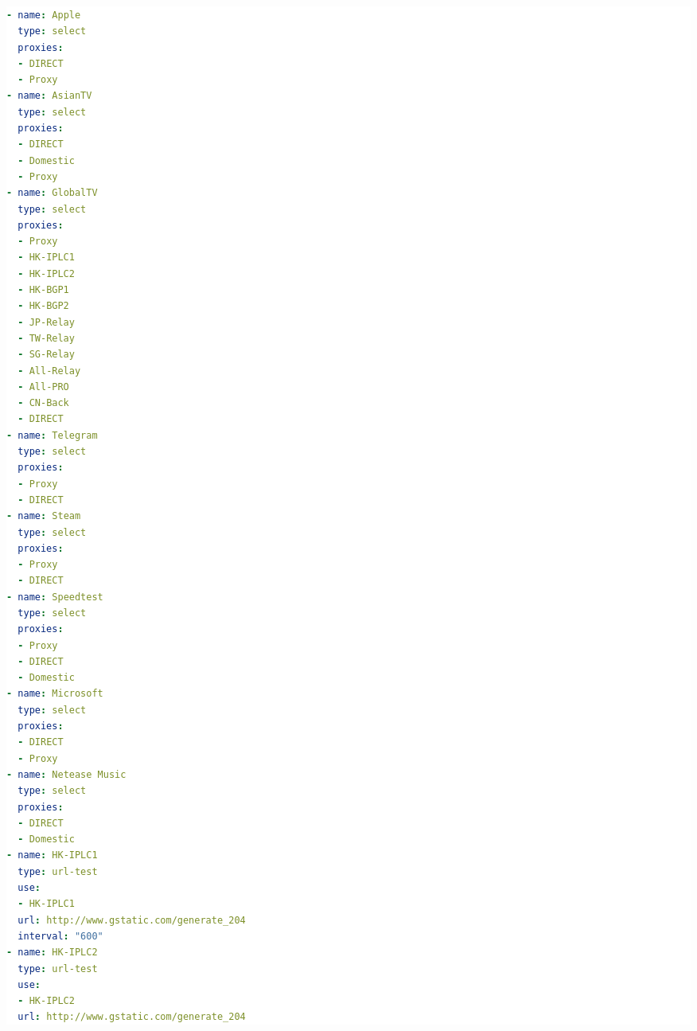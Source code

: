 ```yaml
- name: Apple
  type: select
  proxies:
  - DIRECT
  - Proxy
- name: AsianTV
  type: select
  proxies:
  - DIRECT
  - Domestic
  - Proxy
- name: GlobalTV
  type: select
  proxies:
  - Proxy
  - HK-IPLC1
  - HK-IPLC2
  - HK-BGP1
  - HK-BGP2
  - JP-Relay
  - TW-Relay
  - SG-Relay
  - All-Relay
  - All-PRO
  - CN-Back
  - DIRECT
- name: Telegram
  type: select
  proxies:
  - Proxy
  - DIRECT
- name: Steam
  type: select
  proxies:
  - Proxy
  - DIRECT
- name: Speedtest
  type: select
  proxies:
  - Proxy
  - DIRECT
  - Domestic
- name: Microsoft
  type: select
  proxies:
  - DIRECT
  - Proxy
- name: Netease Music
  type: select
  proxies:
  - DIRECT
  - Domestic
- name: HK-IPLC1
  type: url-test
  use:
  - HK-IPLC1
  url: http://www.gstatic.com/generate_204
  interval: "600"
- name: HK-IPLC2
  type: url-test
  use:
  - HK-IPLC2
  url: http://www.gstatic.com/generate_204
```